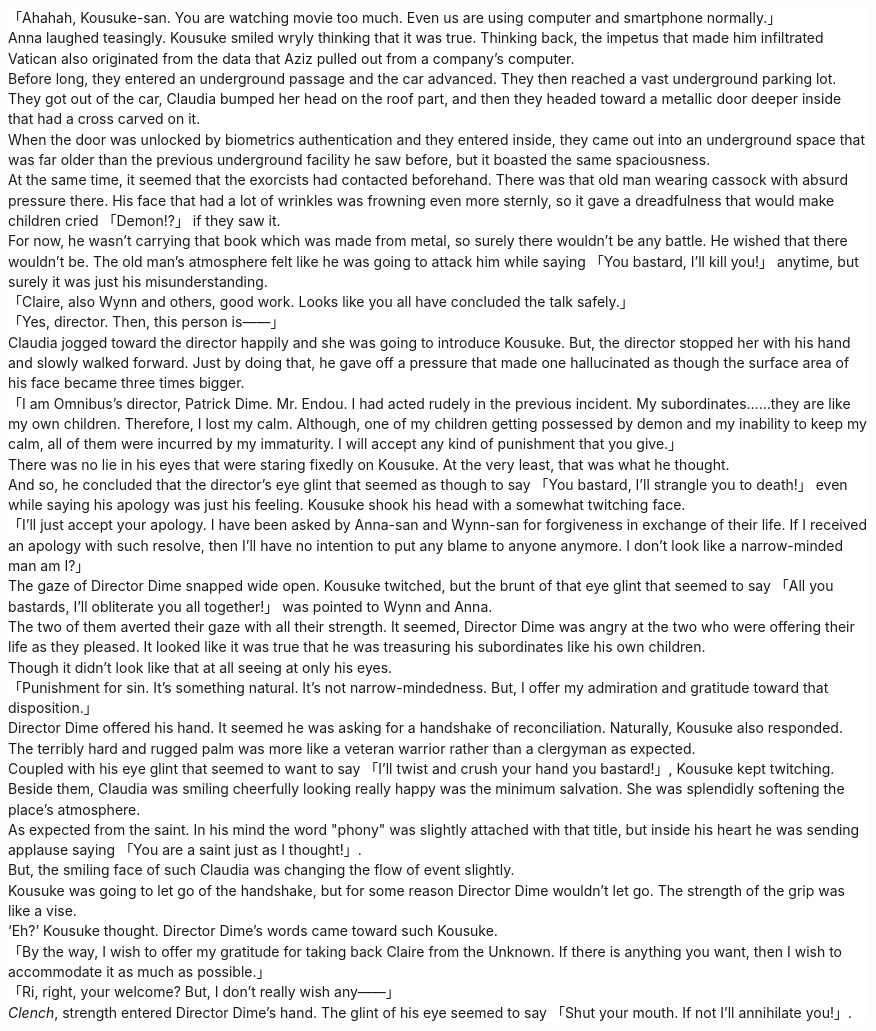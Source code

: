 「Ahahah, Kousuke-san. You are watching movie too much. Even us are using computer and smartphone normally.」<br/>
Anna laughed teasingly. Kousuke smiled wryly thinking that it was true. Thinking back, the impetus that made him infiltrated Vatican also originated from the data that Aziz pulled out from a company’s computer.<br/>
Before long, they entered an underground passage and the car advanced. They then reached a vast underground parking lot. They got out of the car, Claudia bumped her head on the roof part, and then they headed toward a metallic door deeper inside that had a cross carved on it.<br/>
When the door was unlocked by biometrics authentication and they entered inside, they came out into an underground space that was far older than the previous underground facility he saw before, but it boasted the same spaciousness.<br/>
At the same time, it seemed that the exorcists had contacted beforehand. There was that old man wearing cassock with absurd pressure there. His face that had a lot of wrinkles was frowning even more sternly, so it gave a dreadfulness that would make children cried 「Demon!?」 if they saw it.<br/>
For now, he wasn’t carrying that book which was made from metal, so surely there wouldn’t be any battle. He wished that there wouldn’t be. The old man’s atmosphere felt like he was going to attack him while saying 「You bastard, I’ll kill you!」 anytime, but surely it was just his misunderstanding.<br/>
「Claire, also Wynn and others, good work. Looks like you all have concluded the talk safely.」<br/>
「Yes, director. Then, this person is――」<br/>
Claudia jogged toward the director happily and she was going to introduce Kousuke. But, the director stopped her with his hand and slowly walked forward. Just by doing that, he gave off a pressure that made one hallucinated as though the surface area of his face became three times bigger.<br/>
「I am Omnibus’s director, Patrick Dime. Mr. Endou. I had acted rudely in the previous incident. My subordinates……they are like my own children. Therefore, I lost my calm. Although, one of my children getting possessed by demon and my inability to keep my calm, all of them were incurred by my immaturity. I will accept any kind of punishment that you give.」<br/>
There was no lie in his eyes that were staring fixedly on Kousuke. At the very least, that was what he thought.<br/>
And so, he concluded that the director’s eye glint that seemed as though to say 「You bastard, I’ll strangle you to death!」 even while saying his apology was just his feeling. Kousuke shook his head with a somewhat twitching face.<br/>
「I’ll just accept your apology. I have been asked by Anna-san and Wynn-san for forgiveness in exchange of their life. If I received an apology with such resolve, then I’ll have no intention to put any blame to anyone anymore. I don’t look like a narrow-minded man am I?」<br/>
The gaze of Director Dime snapped wide open. Kousuke twitched, but the brunt of that eye glint that seemed to say 「All you bastards, I’ll obliterate you all together!」 was pointed to Wynn and Anna.<br/>
The two of them averted their gaze with all their strength. It seemed, Director Dime was angry at the two who were offering their life as they pleased. It looked like it was true that he was treasuring his subordinates like his own children.<br/>
Though it didn’t look like that at all seeing at only his eyes.<br/>
「Punishment for sin. It’s something natural. It’s not narrow-mindedness. But, I offer my admiration and gratitude toward that disposition.」<br/>
Director Dime offered his hand. It seemed he was asking for a handshake of reconciliation. Naturally, Kousuke also responded. The terribly hard and rugged palm was more like a veteran warrior rather than a clergyman as expected.<br/>
Coupled with his eye glint that seemed to want to say 「I’ll twist and crush your hand you bastard!」, Kousuke kept twitching.<br/>
Beside them, Claudia was smiling cheerfully looking really happy was the minimum salvation. She was splendidly softening the place’s atmosphere.<br/>
As expected from the saint. In his mind the word "phony" was slightly attached with that title, but inside his heart he was sending applause saying 「You are a saint just as I thought!」.<br/>
But, the smiling face of such Claudia was changing the flow of event slightly.<br/>
Kousuke was going to let go of the handshake, but for some reason Director Dime wouldn’t let go. The strength of the grip was like a vise.<br/>
‘Eh?’ Kousuke thought. Director Dime’s words came toward such Kousuke.<br/>
「By the way, I wish to offer my gratitude for taking back Claire from the Unknown. If there is anything you want, then I wish to accommodate it as much as possible.」<br/>
「Ri, right, your welcome? But, I don’t really wish any――」<br/>
*Clench*, strength entered Director Dime’s hand. The glint of his eye seemed to say 「Shut your mouth. If not I’ll annihilate you!」.<br/>